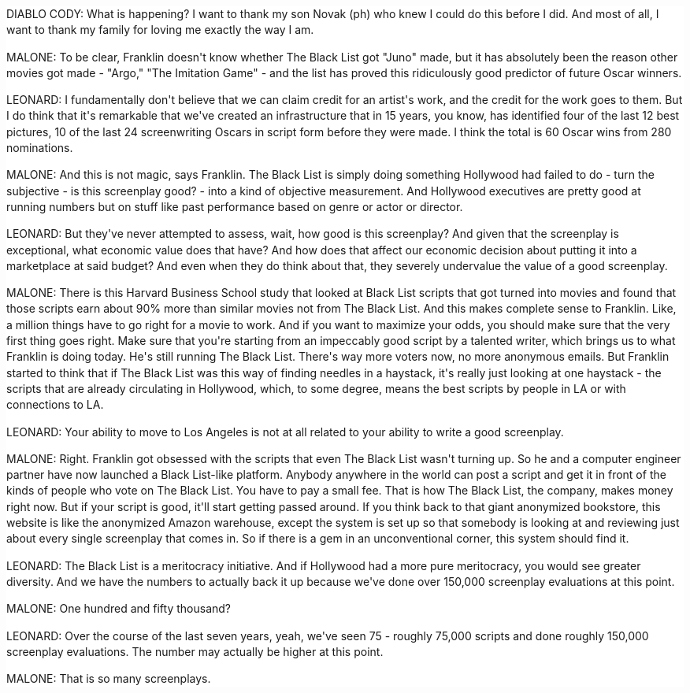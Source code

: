 DIABLO CODY: What is happening? I want to thank my son Novak (ph) who knew I could do this before I did. And most of all, I want to thank my family for loving me exactly the way I am.

MALONE: To be clear, Franklin doesn't know whether The Black List got "Juno" made, but it has absolutely been the reason other movies got made - "Argo," "The Imitation Game" - and the list has proved this ridiculously good predictor of future Oscar winners.

LEONARD: I fundamentally don't believe that we can claim credit for an artist's work, and the credit for the work goes to them. But I do think that it's remarkable that we've created an infrastructure that in 15 years, you know, has identified four of the last 12 best pictures, 10 of the last 24 screenwriting Oscars in script form before they were made. I think the total is 60 Oscar wins from 280 nominations.

MALONE: And this is not magic, says Franklin. The Black List is simply doing something Hollywood had failed to do - turn the subjective - is this screenplay good? - into a kind of objective measurement. And Hollywood executives are pretty good at running numbers but on stuff like past performance based on genre or actor or director.

LEONARD: But they've never attempted to assess, wait, how good is this screenplay? And given that the screenplay is exceptional, what economic value does that have? And how does that affect our economic decision about putting it into a marketplace at said budget? And even when they do think about that, they severely undervalue the value of a good screenplay.

MALONE: There is this Harvard Business School study that looked at Black List scripts that got turned into movies and found that those scripts earn about 90% more than similar movies not from The Black List. And this makes complete sense to Franklin. Like, a million things have to go right for a movie to work. And if you want to maximize your odds, you should make sure that the very first thing goes right. Make sure that you're starting from an impeccably good script by a talented writer, which brings us to what Franklin is doing today. He's still running The Black List. There's way more voters now, no more anonymous emails. But Franklin started to think that if The Black List was this way of finding needles in a haystack, it's really just looking at one haystack - the scripts that are already circulating in Hollywood, which, to some degree, means the best scripts by people in LA or with connections to LA.

LEONARD: Your ability to move to Los Angeles is not at all related to your ability to write a good screenplay.

MALONE: Right. Franklin got obsessed with the scripts that even The Black List wasn't turning up. So he and a computer engineer partner have now launched a Black List-like platform. Anybody anywhere in the world can post a script and get it in front of the kinds of people who vote on The Black List. You have to pay a small fee. That is how The Black List, the company, makes money right now. But if your script is good, it'll start getting passed around. If you think back to that giant anonymized bookstore, this website is like the anonymized Amazon warehouse, except the system is set up so that somebody is looking at and reviewing just about every single screenplay that comes in. So if there is a gem in an unconventional corner, this system should find it.

LEONARD: The Black List is a meritocracy initiative. And if Hollywood had a more pure meritocracy, you would see greater diversity. And we have the numbers to actually back it up because we've done over 150,000 screenplay evaluations at this point.

MALONE: One hundred and fifty thousand?

LEONARD: Over the course of the last seven years, yeah, we've seen 75 - roughly 75,000 scripts and done roughly 150,000 screenplay evaluations. The number may actually be higher at this point.

MALONE: That is so many screenplays.

